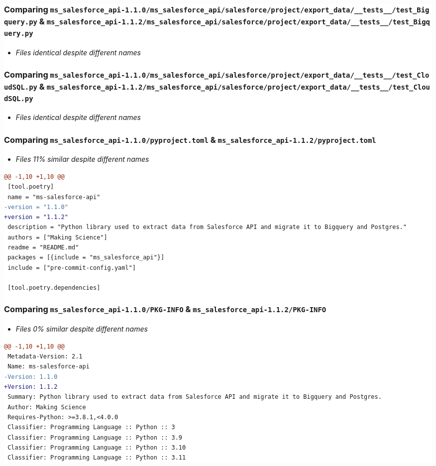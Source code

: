 ### Comparing `ms_salesforce_api-1.1.0/ms_salesforce_api/salesforce/project/export_data/__tests__/test_Bigquery.py` & `ms_salesforce_api-1.1.2/ms_salesforce_api/salesforce/project/export_data/__tests__/test_Bigquery.py`

 * *Files identical despite different names*

### Comparing `ms_salesforce_api-1.1.0/ms_salesforce_api/salesforce/project/export_data/__tests__/test_CloudSQL.py` & `ms_salesforce_api-1.1.2/ms_salesforce_api/salesforce/project/export_data/__tests__/test_CloudSQL.py`

 * *Files identical despite different names*

### Comparing `ms_salesforce_api-1.1.0/pyproject.toml` & `ms_salesforce_api-1.1.2/pyproject.toml`

 * *Files 11% similar despite different names*

```diff
@@ -1,10 +1,10 @@
 [tool.poetry]
 name = "ms-salesforce-api"
-version = "1.1.0"
+version = "1.1.2"
 description = "Python library used to extract data from Salesforce API and migrate it to Bigquery and Postgres."
 authors = ["Making Science"]
 readme = "README.md"
 packages = [{include = "ms_salesforce_api"}]
 include = ["pre-commit-config.yaml"]
 
 [tool.poetry.dependencies]
```

### Comparing `ms_salesforce_api-1.1.0/PKG-INFO` & `ms_salesforce_api-1.1.2/PKG-INFO`

 * *Files 0% similar despite different names*

```diff
@@ -1,10 +1,10 @@
 Metadata-Version: 2.1
 Name: ms-salesforce-api
-Version: 1.1.0
+Version: 1.1.2
 Summary: Python library used to extract data from Salesforce API and migrate it to Bigquery and Postgres.
 Author: Making Science
 Requires-Python: >=3.8.1,<4.0.0
 Classifier: Programming Language :: Python :: 3
 Classifier: Programming Language :: Python :: 3.9
 Classifier: Programming Language :: Python :: 3.10
 Classifier: Programming Language :: Python :: 3.11
```

